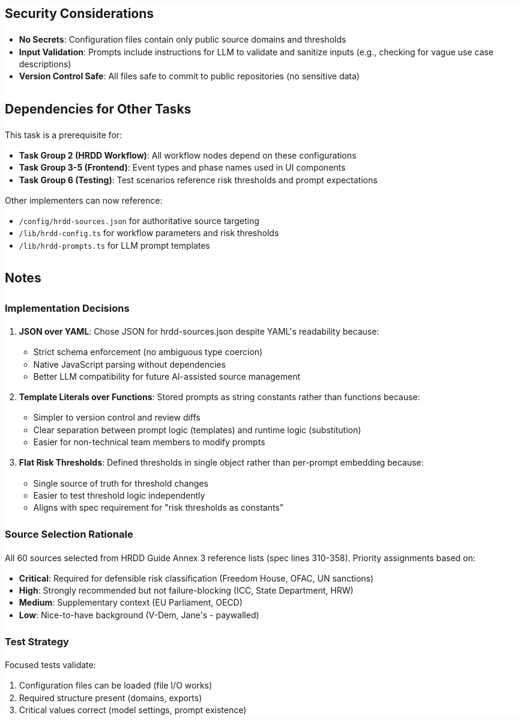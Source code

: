## Security Considerations
- **No Secrets**: Configuration files contain only public source domains and thresholds
- **Input Validation**: Prompts include instructions for LLM to validate and sanitize inputs (e.g., checking for vague use case descriptions)
- **Version Control Safe**: All files safe to commit to public repositories (no sensitive data)

## Dependencies for Other Tasks
This task is a prerequisite for:
- **Task Group 2 (HRDD Workflow)**: All workflow nodes depend on these configurations
- **Task Group 3-5 (Frontend)**: Event types and phase names used in UI components
- **Task Group 6 (Testing)**: Test scenarios reference risk thresholds and prompt expectations

Other implementers can now reference:
- `/config/hrdd-sources.json` for authoritative source targeting
- `/lib/hrdd-config.ts` for workflow parameters and risk thresholds
- `/lib/hrdd-prompts.ts` for LLM prompt templates

## Notes

### Implementation Decisions

1. **JSON over YAML**: Chose JSON for hrdd-sources.json despite YAML's readability because:
   - Strict schema enforcement (no ambiguous type coercion)
   - Native JavaScript parsing without dependencies
   - Better LLM compatibility for future AI-assisted source management

2. **Template Literals over Functions**: Stored prompts as string constants rather than functions because:
   - Simpler to version control and review diffs
   - Clear separation between prompt logic (templates) and runtime logic (substitution)
   - Easier for non-technical team members to modify prompts

3. **Flat Risk Thresholds**: Defined thresholds in single object rather than per-prompt embedding because:
   - Single source of truth for threshold changes
   - Easier to test threshold logic independently
   - Aligns with spec requirement for "risk thresholds as constants"

### Source Selection Rationale

All 60 sources selected from HRDD Guide Annex 3 reference lists (spec lines 310-358). Priority assignments based on:
- **Critical**: Required for defensible risk classification (Freedom House, OFAC, UN sanctions)
- **High**: Strongly recommended but not failure-blocking (ICC, State Department, HRW)
- **Medium**: Supplementary context (EU Parliament, OECD)
- **Low**: Nice-to-have background (V-Dem, Jane's - paywalled)

### Test Strategy

Focused tests validate:
1. Configuration files can be loaded (file I/O works)
2. Required structure present (domains, exports)
3. Critical values correct (model settings, prompt existence)
